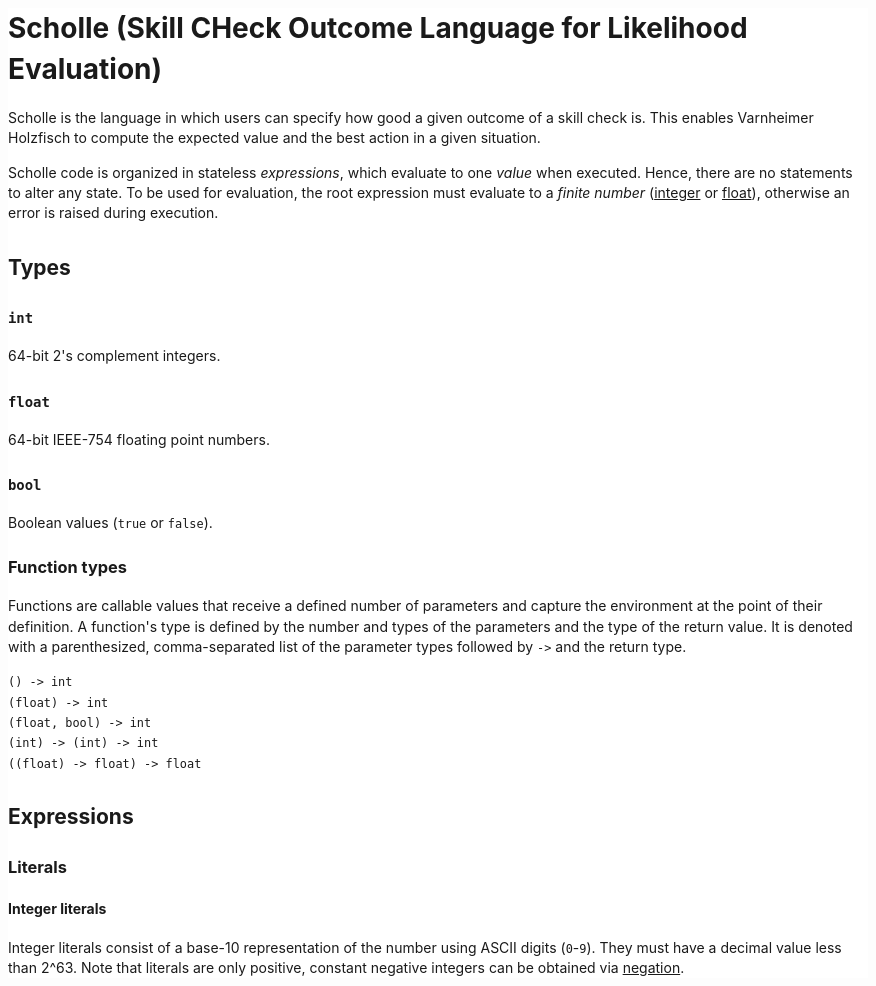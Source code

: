 # Scholle (Skill CHeck Outcome Language for Likelihood Evaluation)

Scholle is the language in which users can specify how good a given outcome of a skill check is.
This enables Varnheimer Holzfisch to compute the expected value and the best action in a given situation.

Scholle code is organized in stateless _expressions_, which evaluate to one _value_ when executed.
Hence, there are no statements to alter any state.
To be used for evaluation, the root expression must evaluate to a _finite number_ ([integer](#int) or [float](#float)), otherwise an error is raised during execution.

## Types

### `int`

64-bit 2's complement integers.

### `float`

64-bit IEEE-754 floating point numbers.

### `bool`

Boolean values (`true` or `false`).

### Function types

Functions are callable values that receive a defined number of parameters and capture the environment at the point of their definition.
A function's type is defined by the number and types of the parameters and the type of the return value.
It is denoted with a parenthesized, comma-separated list of the parameter types followed by `->` and the return type.

```
() -> int
(float) -> int
(float, bool) -> int
(int) -> (int) -> int
((float) -> float) -> float
```

## Expressions

### Literals

#### Integer literals

Integer literals consist of a base-10 representation of the number using ASCII digits (`0`-`9`).
They must have a decimal value less than 2^63.
Note that literals are only positive, constant negative integers can be obtained via [negation](#unary-operators).
